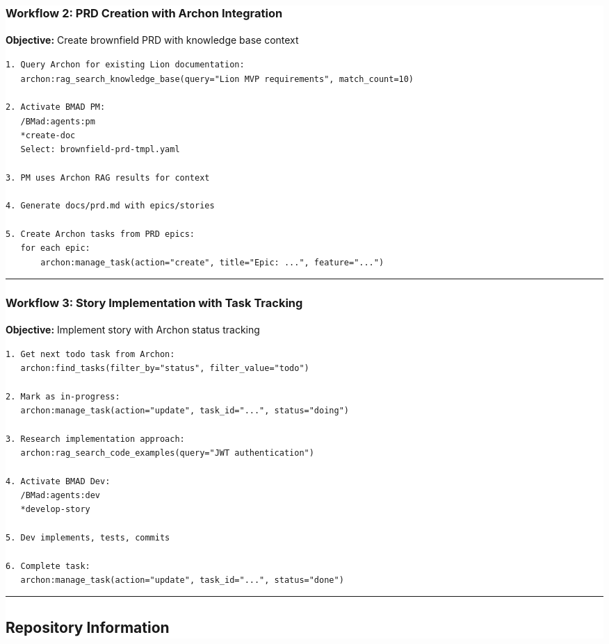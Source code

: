 
### Workflow 2: PRD Creation with Archon Integration

**Objective:** Create brownfield PRD with knowledge base context

```
1. Query Archon for existing Lion documentation:
   archon:rag_search_knowledge_base(query="Lion MVP requirements", match_count=10)

2. Activate BMAD PM:
   /BMad:agents:pm
   *create-doc
   Select: brownfield-prd-tmpl.yaml

3. PM uses Archon RAG results for context

4. Generate docs/prd.md with epics/stories

5. Create Archon tasks from PRD epics:
   for each epic:
       archon:manage_task(action="create", title="Epic: ...", feature="...")
```

---

### Workflow 3: Story Implementation with Task Tracking

**Objective:** Implement story with Archon status tracking

```
1. Get next todo task from Archon:
   archon:find_tasks(filter_by="status", filter_value="todo")

2. Mark as in-progress:
   archon:manage_task(action="update", task_id="...", status="doing")

3. Research implementation approach:
   archon:rag_search_code_examples(query="JWT authentication")

4. Activate BMAD Dev:
   /BMad:agents:dev
   *develop-story

5. Dev implements, tests, commits

6. Complete task:
   archon:manage_task(action="update", task_id="...", status="done")
```

---

## Repository Information
